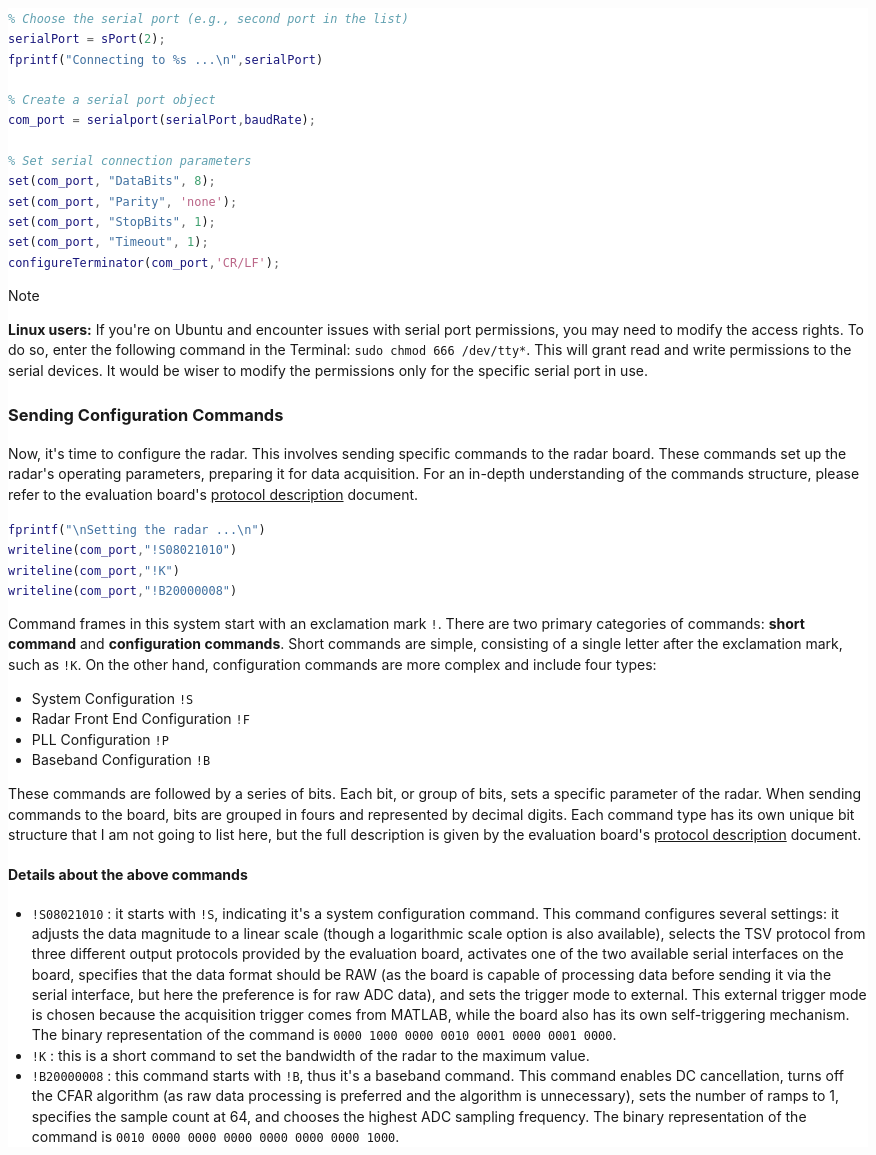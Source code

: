 ```matlab
% Choose the serial port (e.g., second port in the list)
serialPort = sPort(2);
fprintf("Connecting to %s ...\n",serialPort)

% Create a serial port object
com_port = serialport(serialPort,baudRate);

% Set serial connection parameters
set(com_port, "DataBits", 8);
set(com_port, "Parity", 'none');
set(com_port, "StopBits", 1);
set(com_port, "Timeout", 1);
configureTerminator(com_port,'CR/LF');
```
> [!NOTE]
> **Linux users:** If you're on Ubuntu and encounter issues with serial port permissions, you may need to modify the access rights. To do so, enter the following command in the Terminal: ```sudo chmod 666 /dev/tty*```. This will grant read and write permissions to the serial devices. It would be wiser to modify the permissions only for the specific serial port in use.

### Sending Configuration Commands
Now, it's time to configure the radar. This involves sending specific commands to the radar board. These commands set up the radar's operating parameters, preparing it for data acquisition. For an in-depth understanding of the commands structure, please refer to the evaluation board's [protocol description](https://siliconradar.com/datasheets/Protocol_Description_Easy_Simple_V2.4.pdf) document.

```matlab
fprintf("\nSetting the radar ...\n")
writeline(com_port,"!S08021010")
writeline(com_port,"!K")
writeline(com_port,"!B20000008")
```

Command frames in this system start with an exclamation mark ```!```. There are two primary categories of commands: **short command** and **configuration commands**. Short commands are simple, consisting of a single letter after the exclamation mark, such as ```!K```. On the other hand, configuration commands are more complex and include four types:
- System Configuration ```!S```
- Radar Front End Configuration ```!F```
- PLL Configuration ```!P```
- Baseband Configuration ```!B```

These commands are followed by a series of bits. Each bit, or group of bits, sets a specific parameter of the radar. When sending commands to the board, bits are grouped in fours and represented by decimal digits. Each command type has its own unique bit structure that I am not going to list here, but the full description is given by the evaluation board's [protocol description](https://siliconradar.com/datasheets/Protocol_Description_Easy_Simple_V2.4.pdf) document. 

#### Details about the above commands
- ```!S08021010``` : it starts with ```!S```,  indicating it's a system configuration command. This command configures several settings: it adjusts the data magnitude to a linear scale (though a logarithmic scale option is also available), selects the TSV protocol from three different output protocols provided by the evaluation board, activates one of the two available serial interfaces on the board, specifies that the data format should be RAW (as the board is capable of processing data before sending it via the serial interface, but here the preference is for raw ADC data), and sets the trigger mode to external. This external trigger mode is chosen because the acquisition trigger comes from MATLAB, while the board also has its own self-triggering mechanism. The binary representation of the command is ```0000 1000 0000 0010 0001 0000 0001 0000```.
- ```!K``` : this is a short command to set the bandwidth of the radar to the maximum value.
- ```!B20000008``` : this command starts with ```!B```, thus it's a baseband command. This command enables DC cancellation, turns off the CFAR algorithm (as raw data processing is preferred and the algorithm is unnecessary), sets the number of ramps to 1, specifies the sample count at 64, and chooses the highest ADC sampling frequency. The binary representation of the command is ```0010 0000 0000 0000 0000 0000 0000 1000```.
